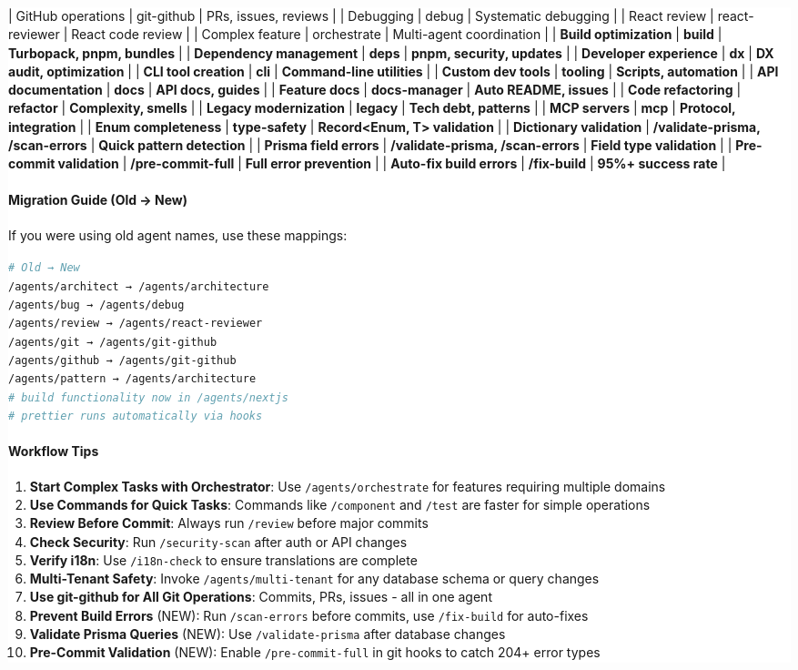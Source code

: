 | GitHub operations | git-github | PRs, issues, reviews |
| Debugging | debug | Systematic debugging |
| React review | react-reviewer | React code review |
| Complex feature | orchestrate | Multi-agent coordination |
| **Build optimization** | **build** | **Turbopack, pnpm, bundles** |
| **Dependency management** | **deps** | **pnpm, security, updates** |
| **Developer experience** | **dx** | **DX audit, optimization** |
| **CLI tool creation** | **cli** | **Command-line utilities** |
| **Custom dev tools** | **tooling** | **Scripts, automation** |
| **API documentation** | **docs** | **API docs, guides** |
| **Feature docs** | **docs-manager** | **Auto README, issues** |
| **Code refactoring** | **refactor** | **Complexity, smells** |
| **Legacy modernization** | **legacy** | **Tech debt, patterns** |
| **MCP servers** | **mcp** | **Protocol, integration** |
| **Enum completeness** | **type-safety** | **Record<Enum, T> validation** |
| **Dictionary validation** | **/validate-prisma, /scan-errors** | **Quick pattern detection** |
| **Prisma field errors** | **/validate-prisma, /scan-errors** | **Field type validation** |
| **Pre-commit validation** | **/pre-commit-full** | **Full error prevention** |
| **Auto-fix build errors** | **/fix-build** | **95%+ success rate** |

#### Migration Guide (Old → New)

If you were using old agent names, use these mappings:

```bash
# Old → New
/agents/architect → /agents/architecture
/agents/bug → /agents/debug
/agents/review → /agents/react-reviewer
/agents/git → /agents/git-github
/agents/github → /agents/git-github
/agents/pattern → /agents/architecture
# build functionality now in /agents/nextjs
# prettier runs automatically via hooks
```

#### Workflow Tips

1. **Start Complex Tasks with Orchestrator**: Use `/agents/orchestrate` for features requiring multiple domains
2. **Use Commands for Quick Tasks**: Commands like `/component` and `/test` are faster for simple operations
3. **Review Before Commit**: Always run `/review` before major commits
4. **Check Security**: Run `/security-scan` after auth or API changes
5. **Verify i18n**: Use `/i18n-check` to ensure translations are complete
6. **Multi-Tenant Safety**: Invoke `/agents/multi-tenant` for any database schema or query changes
7. **Use git-github for All Git Operations**: Commits, PRs, issues - all in one agent
8. **Prevent Build Errors** (NEW): Run `/scan-errors` before commits, use `/fix-build` for auto-fixes
9. **Validate Prisma Queries** (NEW): Use `/validate-prisma` after database changes
10. **Pre-Commit Validation** (NEW): Enable `/pre-commit-full` in git hooks to catch 204+ error types
